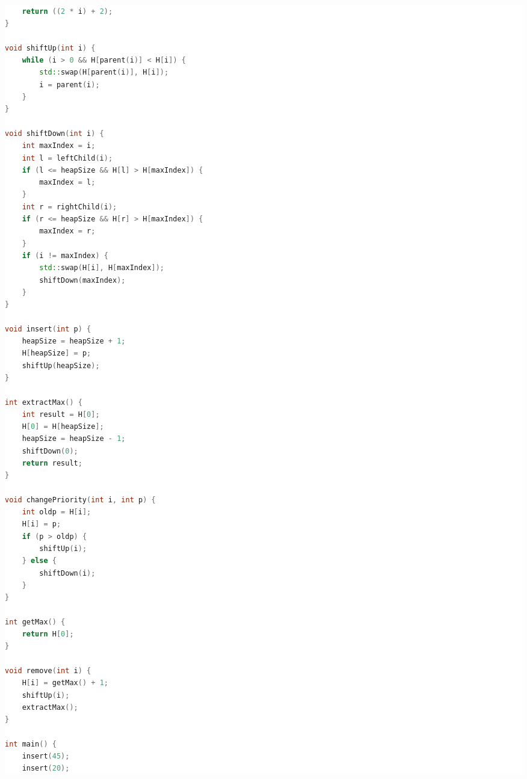 ```C++
	return ((2 * i) + 2);
}

void shiftUp(int i) {
	while (i > 0 && H[parent(i)] < H[i]) {
		std::swap(H[parent(i)], H[i]);
		i = parent(i);
	}
}

void shiftDown(int i) {
	int maxIndex = i;
	int l = leftChild(i);
	if (l <= heapSize && H[l] > H[maxIndex]) {
		maxIndex = l;
	}
	int r = rightChild(i);
	if (r <= heapSize && H[r] > H[maxIndex]) {
		maxIndex = r;
	}
	if (i != maxIndex) {
		std::swap(H[i], H[maxIndex]);
		shiftDown(maxIndex);
	}
}

void insert(int p) {
	heapSize = heapSize + 1;
	H[heapSize] = p;
	shiftUp(heapSize);
}

int extractMax() {
	int result = H[0];
	H[0] = H[heapSize];
	heapSize = heapSize - 1;
	shiftDown(0);
	return result;
}

void changePriority(int i, int p) {
	int oldp = H[i];
	H[i] = p;
	if (p > oldp) {
		shiftUp(i);
	} else {
		shiftDown(i);
	}
}

int getMax() {
	return H[0];
}

void remove(int i) {
	H[i] = getMax() + 1;
	shiftUp(i);
	extractMax();
}

int main() {
	insert(45);
	insert(20);
```